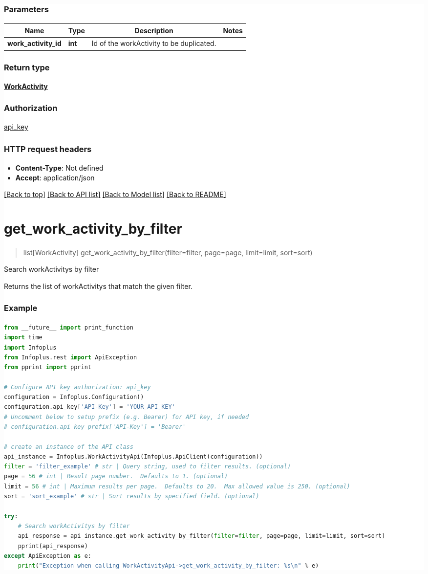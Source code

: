 ### Parameters

Name | Type | Description  | Notes
------------- | ------------- | ------------- | -------------
 **work_activity_id** | **int**| Id of the workActivity to be duplicated. | 

### Return type

[**WorkActivity**](WorkActivity.md)

### Authorization

[api_key](../README.md#api_key)

### HTTP request headers

 - **Content-Type**: Not defined
 - **Accept**: application/json

[[Back to top]](#) [[Back to API list]](../README.md#documentation-for-api-endpoints) [[Back to Model list]](../README.md#documentation-for-models) [[Back to README]](../README.md)

# **get_work_activity_by_filter**
> list[WorkActivity] get_work_activity_by_filter(filter=filter, page=page, limit=limit, sort=sort)

Search workActivitys by filter

Returns the list of workActivitys that match the given filter.

### Example
```python
from __future__ import print_function
import time
import Infoplus
from Infoplus.rest import ApiException
from pprint import pprint

# Configure API key authorization: api_key
configuration = Infoplus.Configuration()
configuration.api_key['API-Key'] = 'YOUR_API_KEY'
# Uncomment below to setup prefix (e.g. Bearer) for API key, if needed
# configuration.api_key_prefix['API-Key'] = 'Bearer'

# create an instance of the API class
api_instance = Infoplus.WorkActivityApi(Infoplus.ApiClient(configuration))
filter = 'filter_example' # str | Query string, used to filter results. (optional)
page = 56 # int | Result page number.  Defaults to 1. (optional)
limit = 56 # int | Maximum results per page.  Defaults to 20.  Max allowed value is 250. (optional)
sort = 'sort_example' # str | Sort results by specified field. (optional)

try:
    # Search workActivitys by filter
    api_response = api_instance.get_work_activity_by_filter(filter=filter, page=page, limit=limit, sort=sort)
    pprint(api_response)
except ApiException as e:
    print("Exception when calling WorkActivityApi->get_work_activity_by_filter: %s\n" % e)
```
